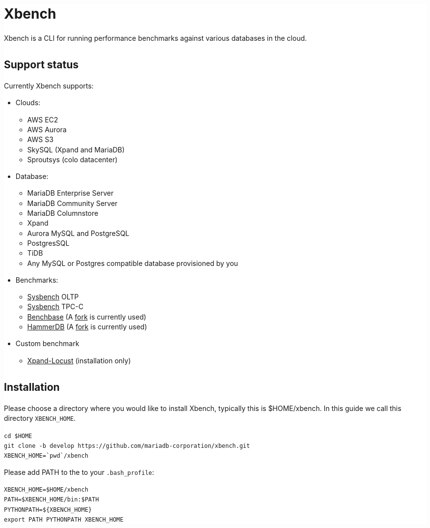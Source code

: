 # Xbench

Xbench is a CLI for running performance benchmarks against various databases in the cloud.

## Support status

Currently Xbench supports:

- Clouds:
  - AWS EC2
  - AWS Aurora
  - AWS S3
  - SkySQL (Xpand and MariaDB)
  - Sproutsys (colo datacenter)

- Database:
  - MariaDB Enterprise Server
  - MariaDB Community Server
  - MariaDB Columnstore
  - Xpand
  - Aurora MySQL and PostgreSQL
  - PostgresSQL
  - TiDB
  - Any MySQL or Postgres compatible database provisioned by you

- Benchmarks:
  - [Sysbench](https://github.com/mariadb-corporation/sysbench-bin) OLTP
  - [Sysbench](https://github.com/mariadb-corporation/sysbench-bin) TPC-C
  - [Benchbase](https://github.com/cmu-db/benchbase) (A [fork](https://github.com/mariadb-corporation/benchbase) is currently used)
  - [HammerDB](https://github.com/TPC-Council/HammerDB) (A [fork](https://github.com/mariadb-corporation/HammerDB) is currently used)
- Custom benchmark
  - [Xpand-Locust](https://github.com/mariadb-corporation/xpand-locust) (installation only)

## Installation

Please choose a directory where you would like to install Xbench, typically this is $HOME/xbench. In this guide we call this directory `XBENCH_HOME`.

```shell
cd $HOME
git clone -b develop https://github.com/mariadb-corporation/xbench.git
XBENCH_HOME=`pwd`/xbench
```

Please add PATH to the to your `.bash_profile`:

```shell
XBENCH_HOME=$HOME/xbench
PATH=$XBENCH_HOME/bin:$PATH
PYTHONPATH=${XBENCH_HOME}
export PATH PYTHONPATH XBENCH_HOME
```
